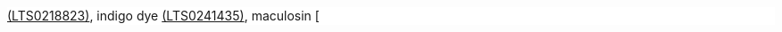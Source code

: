 [(LTS0218823)](https://lotus.naturalproducts.net/compound/lotus_id/LTS0218823), indigo dye [(LTS0241435)](https://lotus.naturalproducts.net/compound/lotus_id/LTS0241435), maculosin [